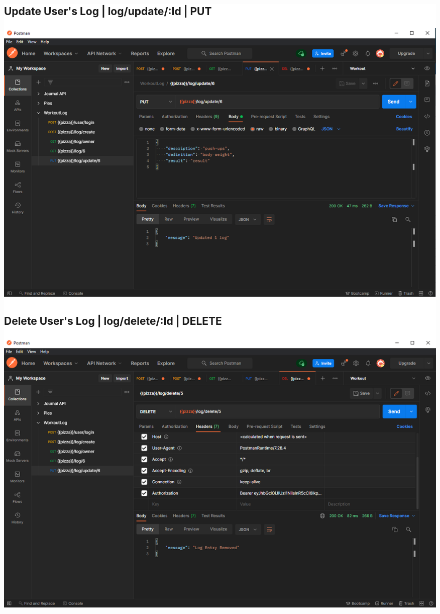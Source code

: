  ## Update User's Log | log/update/:Id | PUT
<img src="./assets/Update.png" width=100%>

 ## Delete User's Log | log/delete/:Id | DELETE
<img src="./assets/Delete.png" width=100%>